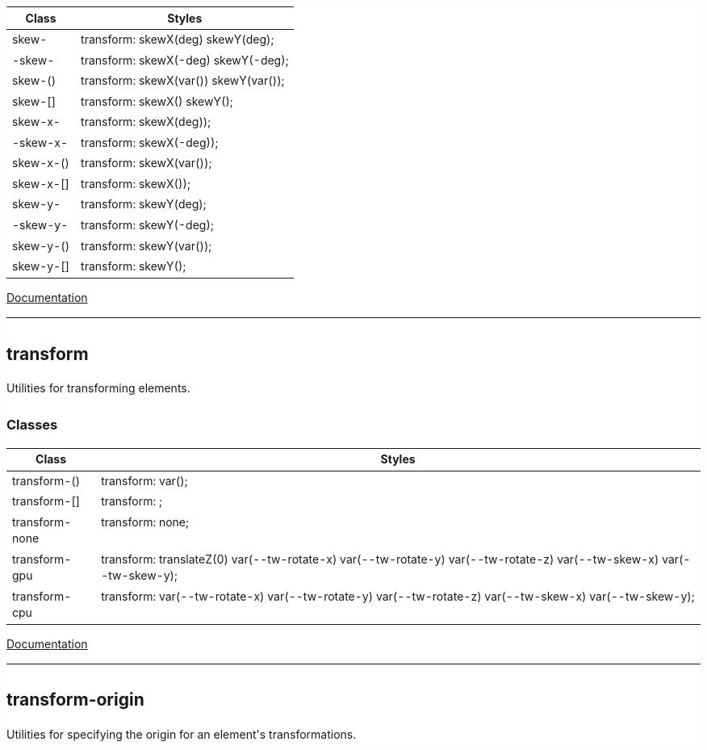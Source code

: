 | Class | Styles |
| --- | --- |
| skew-<number> | transform: skewX(<number>deg) skewY(<number>deg); |
| -skew-<number> | transform: skewX(-<number>deg) skewY(-<number>deg); |
| skew-(<custom-property>) | transform: skewX(var(<custom-property>)) skewY(var(<custom-property>)); |
| skew-[<value>] | transform: skewX(<value>) skewY(<value>); |
| skew-x-<number> | transform: skewX(<number>deg)); |
| -skew-x-<number> | transform: skewX(-<number>deg)); |
| skew-x-(<custom-property>) | transform: skewX(var(<custom-property>)); |
| skew-x-[<value>] | transform: skewX(<value>)); |
| skew-y-<number> | transform: skewY(<number>deg); |
| -skew-y-<number> | transform: skewY(-<number>deg); |
| skew-y-(<custom-property>) | transform: skewY(var(<custom-property>)); |
| skew-y-[<value>] | transform: skewY(<value>); |

[Documentation](https://tailwindcss.com/docs/skew)

---

## transform

Utilities for transforming elements.

### Classes

| Class | Styles |
| --- | --- |
| transform-(<custom-property>) | transform: var(<custom-property>); |
| transform-[<value>] | transform: <value>; |
| transform-none | transform: none; |
| transform-gpu | transform: translateZ(0) var(--tw-rotate-x) var(--tw-rotate-y) var(--tw-rotate-z) var(--tw-skew-x) var(--tw-skew-y); |
| transform-cpu | transform: var(--tw-rotate-x) var(--tw-rotate-y) var(--tw-rotate-z) var(--tw-skew-x) var(--tw-skew-y); |

[Documentation](https://tailwindcss.com/docs/transform)

---

## transform-origin

Utilities for specifying the origin for an element's transformations.
